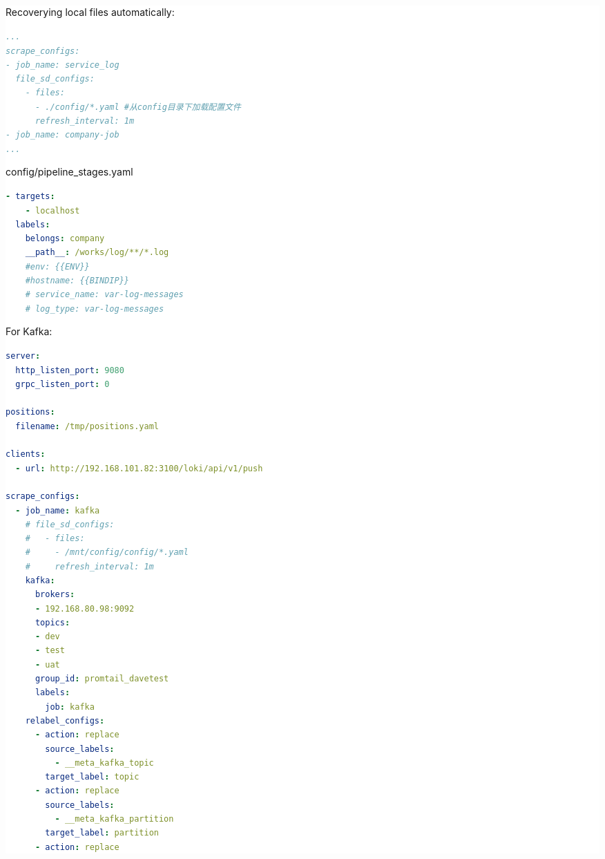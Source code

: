 Recoverying local files automatically:

```yaml
...
scrape_configs:
- job_name: service_log
  file_sd_configs:
    - files:
      - ./config/*.yaml #从config目录下加载配置文件
      refresh_interval: 1m
- job_name: company-job 
...
```

config/pipeline_stages.yaml

```yaml
- targets:
    - localhost
  labels:
    belongs: company
    __path__: /works/log/**/*.log
    #env: {{ENV}}
    #hostname: {{BINDIP}}
    # service_name: var-log-messages
    # log_type: var-log-messages
```

For Kafka:

```yaml
server:
  http_listen_port: 9080
  grpc_listen_port: 0

positions:
  filename: /tmp/positions.yaml

clients:
  - url: http://192.168.101.82:3100/loki/api/v1/push

scrape_configs:
  - job_name: kafka
    # file_sd_configs:
    #   - files:
    #     - /mnt/config/config/*.yaml
    #     refresh_interval: 1m
    kafka:
      brokers: 
      - 192.168.80.98:9092
      topics: 
      - dev
      - test
      - uat
      group_id: promtail_davetest
      labels:
        job: kafka
    relabel_configs:
      - action: replace
        source_labels:
          - __meta_kafka_topic
        target_label: topic
      - action: replace
        source_labels:
          - __meta_kafka_partition
        target_label: partition
      - action: replace
```